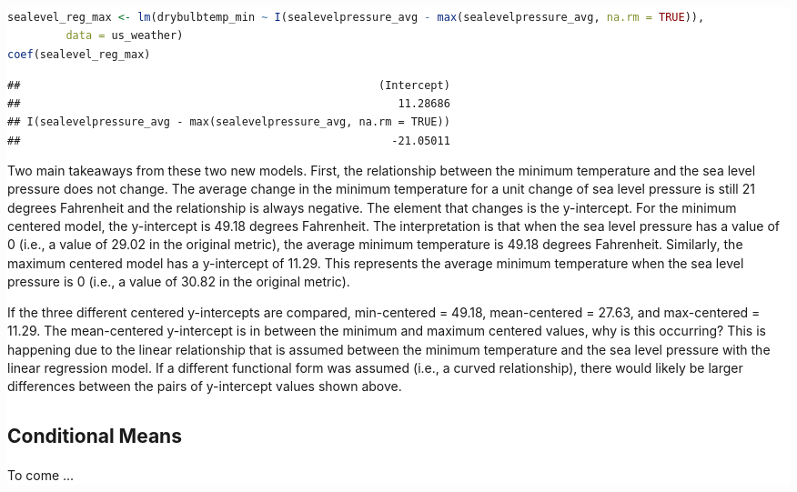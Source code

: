 
```r
sealevel_reg_max <- lm(drybulbtemp_min ~ I(sealevelpressure_avg - max(sealevelpressure_avg, na.rm = TRUE)), 
         data = us_weather)
coef(sealevel_reg_max)
```

```
##                                                       (Intercept) 
##                                                          11.28686 
## I(sealevelpressure_avg - max(sealevelpressure_avg, na.rm = TRUE)) 
##                                                         -21.05011
```

Two main takeaways from these two new models. First, the relationship between the minimum temperature and the sea level pressure does not change. The average change in the minimum temperature for a unit change of sea level pressure is still 21 degrees Fahrenheit and the relationship is always negative. The element that changes is the y-intercept. For the minimum centered model, the y-intercept is 49.18 degrees Fahrenheit. The interpretation is that when the sea level pressure has a value of 0 (i.e., a value of 29.02 in the original metric), the average minimum temperature is 49.18 degrees Fahrenheit. Similarly, the maximum centered model has a y-intercept of 11.29. This represents the average minimum temperature when the sea level pressure is 0 (i.e., a value of 30.82 in the original metric). 

If the three different centered y-intercepts are compared, min-centered = 49.18, mean-centered = 27.63, and max-centered = 11.29. The mean-centered y-intercept is in between the minimum and maximum centered values, why is this occurring? This is happening due to the linear relationship that is assumed between the minimum temperature and the sea level pressure with the linear regression model. If a different functional form was assumed (i.e., a curved relationship), there would likely be larger differences between the pairs of y-intercept values shown above. 


## Conditional Means
To come ...
